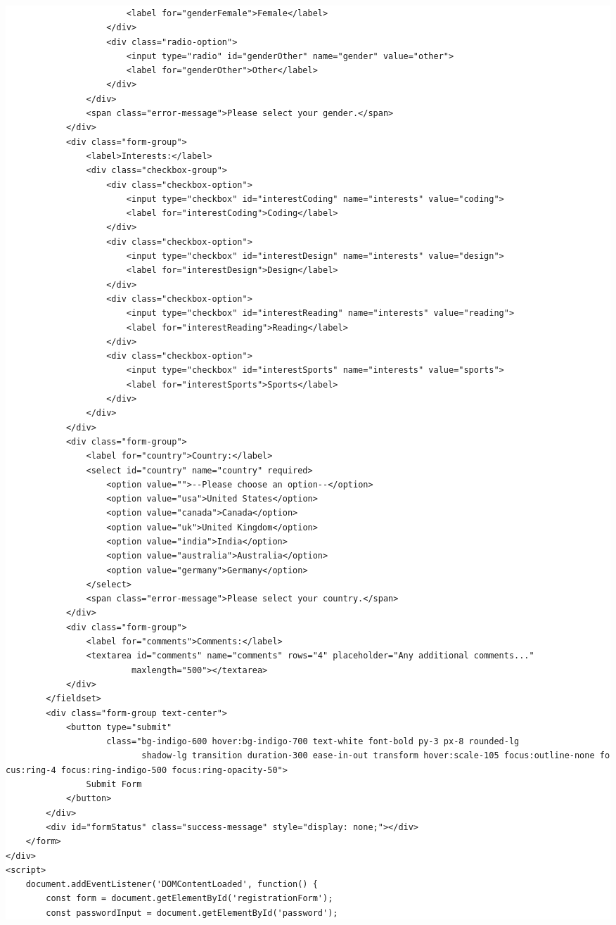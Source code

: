                             <label for="genderFemale">Female</label>
                        </div>
                        <div class="radio-option">
                            <input type="radio" id="genderOther" name="gender" value="other">
                            <label for="genderOther">Other</label>
                        </div>
                    </div>
                    <span class="error-message">Please select your gender.</span>
                </div>
                <div class="form-group">
                    <label>Interests:</label>
                    <div class="checkbox-group">
                        <div class="checkbox-option">
                            <input type="checkbox" id="interestCoding" name="interests" value="coding">
                            <label for="interestCoding">Coding</label>
                        </div>
                        <div class="checkbox-option">
                            <input type="checkbox" id="interestDesign" name="interests" value="design">
                            <label for="interestDesign">Design</label>
                        </div>
                        <div class="checkbox-option">
                            <input type="checkbox" id="interestReading" name="interests" value="reading">
                            <label for="interestReading">Reading</label>
                        </div>
                        <div class="checkbox-option">
                            <input type="checkbox" id="interestSports" name="interests" value="sports">
                            <label for="interestSports">Sports</label>
                        </div>
                    </div>
                </div>
                <div class="form-group">
                    <label for="country">Country:</label>
                    <select id="country" name="country" required>
                        <option value="">--Please choose an option--</option>
                        <option value="usa">United States</option>
                        <option value="canada">Canada</option>
                        <option value="uk">United Kingdom</option>
                        <option value="india">India</option>
                        <option value="australia">Australia</option>
                        <option value="germany">Germany</option>
                    </select>
                    <span class="error-message">Please select your country.</span>
                </div>
                <div class="form-group">
                    <label for="comments">Comments:</label>
                    <textarea id="comments" name="comments" rows="4" placeholder="Any additional comments..."
                             maxlength="500"></textarea>
                </div>
            </fieldset>
            <div class="form-group text-center">
                <button type="submit"
                        class="bg-indigo-600 hover:bg-indigo-700 text-white font-bold py-3 px-8 rounded-lg
                               shadow-lg transition duration-300 ease-in-out transform hover:scale-105 focus:outline-none focus:ring-4 focus:ring-indigo-500 focus:ring-opacity-50">
                    Submit Form
                </button>
            </div>
            <div id="formStatus" class="success-message" style="display: none;"></div>
        </form>
    </div>
    <script>
        document.addEventListener('DOMContentLoaded', function() {
            const form = document.getElementById('registrationForm');
            const passwordInput = document.getElementById('password');